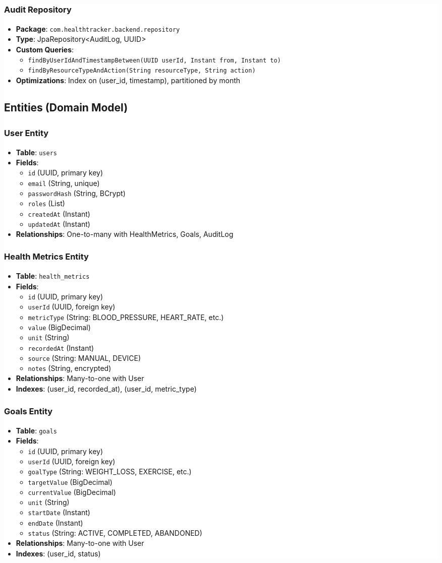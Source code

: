 ### Audit Repository

- **Package**: `com.healthtracker.backend.repository`
- **Type**: JpaRepository<AuditLog, UUID>
- **Custom Queries**:
  - `findByUserIdAndTimestampBetween(UUID userId, Instant from, Instant to)`
  - `findByResourceTypeAndAction(String resourceType, String action)`
- **Optimizations**: Index on (user_id, timestamp), partitioned by month

## Entities (Domain Model)

### User Entity

- **Table**: `users`
- **Fields**:
  - `id` (UUID, primary key)
  - `email` (String, unique)
  - `passwordHash` (String, BCrypt)
  - `roles` (List<String>)
  - `createdAt` (Instant)
  - `updatedAt` (Instant)
- **Relationships**: One-to-many with HealthMetrics, Goals, AuditLog

### Health Metrics Entity

- **Table**: `health_metrics`
- **Fields**:
  - `id` (UUID, primary key)
  - `userId` (UUID, foreign key)
  - `metricType` (String: BLOOD_PRESSURE, HEART_RATE, etc.)
  - `value` (BigDecimal)
  - `unit` (String)
  - `recordedAt` (Instant)
  - `source` (String: MANUAL, DEVICE)
  - `notes` (String, encrypted)
- **Relationships**: Many-to-one with User
- **Indexes**: (user_id, recorded_at), (user_id, metric_type)

### Goals Entity

- **Table**: `goals`
- **Fields**:
  - `id` (UUID, primary key)
  - `userId` (UUID, foreign key)
  - `goalType` (String: WEIGHT_LOSS, EXERCISE, etc.)
  - `targetValue` (BigDecimal)
  - `currentValue` (BigDecimal)
  - `unit` (String)
  - `startDate` (Instant)
  - `endDate` (Instant)
  - `status` (String: ACTIVE, COMPLETED, ABANDONED)
- **Relationships**: Many-to-one with User
- **Indexes**: (user_id, status)
